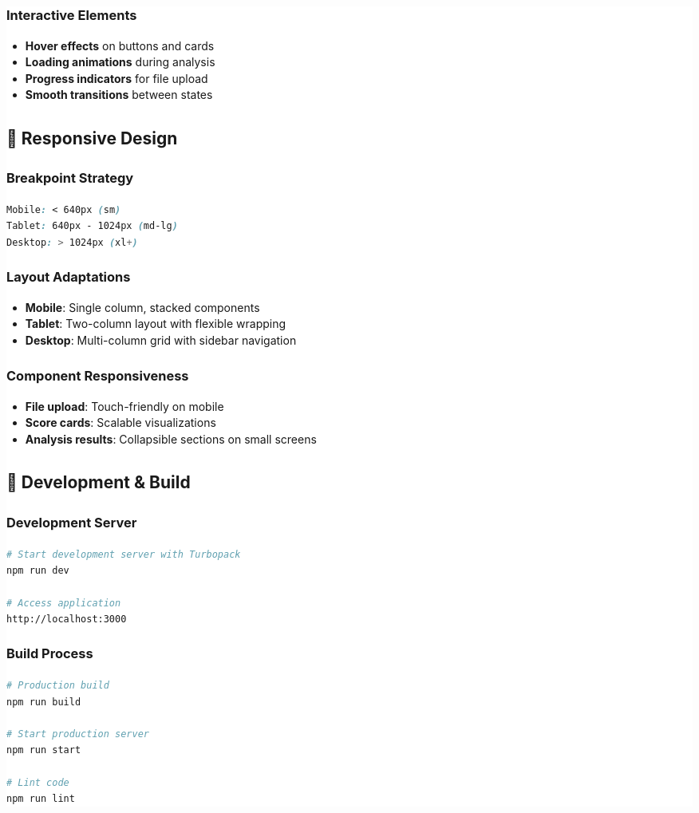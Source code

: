### **Interactive Elements**

- **Hover effects** on buttons and cards
- **Loading animations** during analysis
- **Progress indicators** for file upload
- **Smooth transitions** between states

## 📱 Responsive Design

### **Breakpoint Strategy**

```css
Mobile: < 640px (sm)
Tablet: 640px - 1024px (md-lg)
Desktop: > 1024px (xl+)
```

### **Layout Adaptations**

- **Mobile**: Single column, stacked components
- **Tablet**: Two-column layout with flexible wrapping
- **Desktop**: Multi-column grid with sidebar navigation

### **Component Responsiveness**

- **File upload**: Touch-friendly on mobile
- **Score cards**: Scalable visualizations
- **Analysis results**: Collapsible sections on small screens

## 🚀 Development & Build

### **Development Server**

```bash
# Start development server with Turbopack
npm run dev

# Access application
http://localhost:3000
```

### **Build Process**

```bash
# Production build
npm run build

# Start production server
npm run start

# Lint code
npm run lint
```
